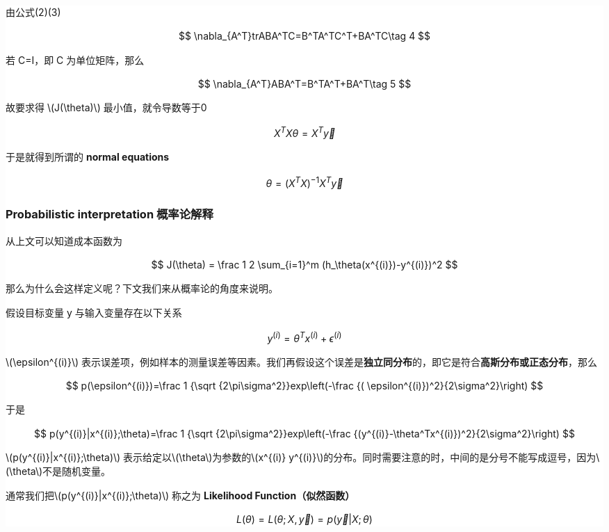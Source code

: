 由公式(2)(3)

$$
\nabla_{A^T}trABA^TC=B^TA^TC^T+BA^TC\tag 4
$$

若 C=I，即 C 为单位矩阵，那么

$$
\nabla_{A^T}ABA^T=B^TA^T+BA^T\tag 5
$$

故要求得 \\(J(\theta)\\) 最小值，就令导数等于0

$$
X^TX\theta=X^T\vec y
$$

于是就得到所谓的 **normal equations**

$$
\theta=(X^TX)^{-1}X^T\vec y
$$
### Probabilistic interpretation 概率论解释

从上文可以知道成本函数为

$$
J(\theta) = \frac 1 2 \sum_{i=1}^m (h_\theta(x^{(i)})-y^{(i)})^2
$$

那么为什么会这样定义呢？下文我们来从概率论的角度来说明。

假设目标变量 y 与输入变量存在以下关系

$$
y^{(i)}=\theta^Tx^{(i)}+\epsilon^{(i)}
$$

\\(\epsilon^{(i)}\\) 表示误差项，例如样本的测量误差等因素。我们再假设这个误差是**独立同分布**的，即它是符合**高斯分布或正态分布**，那么

$$
p(\epsilon^{(i)})=\frac 1 {\sqrt {2\pi\sigma^2}}exp\left(-\frac {( \epsilon^{(i)})^2}{2\sigma^2}\right)
$$

于是

$$
p(y^{(i)}|x^{(i)};\theta)=\frac 1 {\sqrt {2\pi\sigma^2}}exp\left(-\frac {(y^{(i)}-\theta^Tx^{(i)})^2}{2\sigma^2}\right)
$$

\\(p(y^{(i)}|x^{(i)};\theta)\\) 表示给定以\\(\theta\\)为参数的\\(x^{(i)} y^{(i)}\\)的分布。同时需要注意的时，中间的是分号不能写成逗号，因为\\(\theta\\)不是随机变量。

通常我们把\\(p(y^{(i)}|x^{(i)};\theta)\\) 称之为 **Likelihood Function（似然函数）**

$$
L(\theta)=L(\theta;X,\vec y)=p(\vec y|X;\theta)
$$
